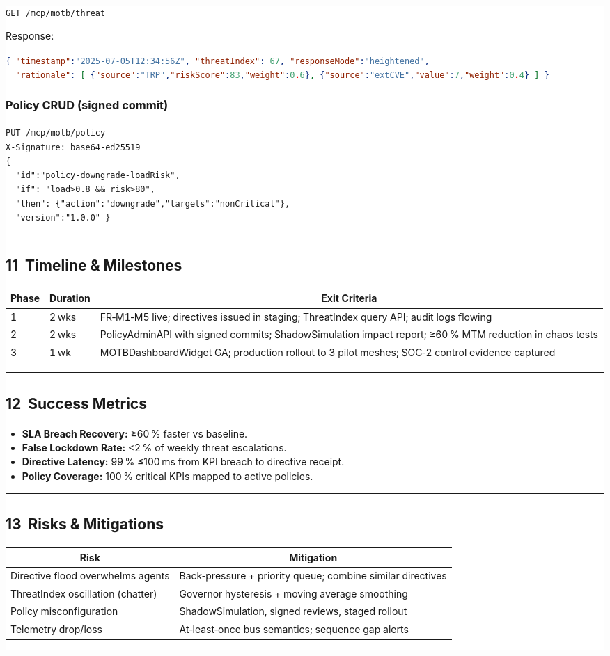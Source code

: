 ```http
GET /mcp/motb/threat
```

Response:

```json
{ "timestamp":"2025‑07‑05T12:34:56Z", "threatIndex": 67, "responseMode":"heightened",
  "rationale": [ {"source":"TRP","riskScore":83,"weight":0.6}, {"source":"extCVE","value":7,"weight":0.4} ] }
```

### Policy CRUD (signed commit)

```http
PUT /mcp/motb/policy
X‑Signature: base64‑ed25519
{
  "id":"policy‑downgrade‑loadRisk",
  "if": "load>0.8 && risk>80",
  "then": {"action":"downgrade","targets":"nonCritical"},
  "version":"1.0.0" }
```

---

## 11  Timeline & Milestones

| Phase | Duration | Exit Criteria                                                                                          |
| ----- | -------- | ------------------------------------------------------------------------------------------------------ |
| 1     | 2 wks    | FR‑M1‑M5 live; directives issued in staging; ThreatIndex query API; audit logs flowing                 |
| 2     | 2 wks    | PolicyAdminAPI with signed commits; ShadowSimulation impact report; ≥60 % MTM reduction in chaos tests |
| 3     | 1 wk     | MOTBDashboardWidget GA; production rollout to 3 pilot meshes; SOC‑2 control evidence captured          |

---

## 12  Success Metrics

- **SLA Breach Recovery:** ≥60 % faster vs baseline.
- **False Lockdown Rate:** <2 % of weekly threat escalations.
- **Directive Latency:** 99 % ≤100 ms from KPI breach to directive receipt.
- **Policy Coverage:** 100 % critical KPIs mapped to active policies.

---

## 13  Risks & Mitigations

| Risk                              | Mitigation                                                 |
| --------------------------------- | ---------------------------------------------------------- |
| Directive flood overwhelms agents | Back‑pressure + priority queue; combine similar directives |
| ThreatIndex oscillation (chatter) | Governor hysteresis + moving average smoothing             |
| Policy misconfiguration           | ShadowSimulation, signed reviews, staged rollout           |
| Telemetry drop/loss               | At‑least‑once bus semantics; sequence gap alerts           |

---